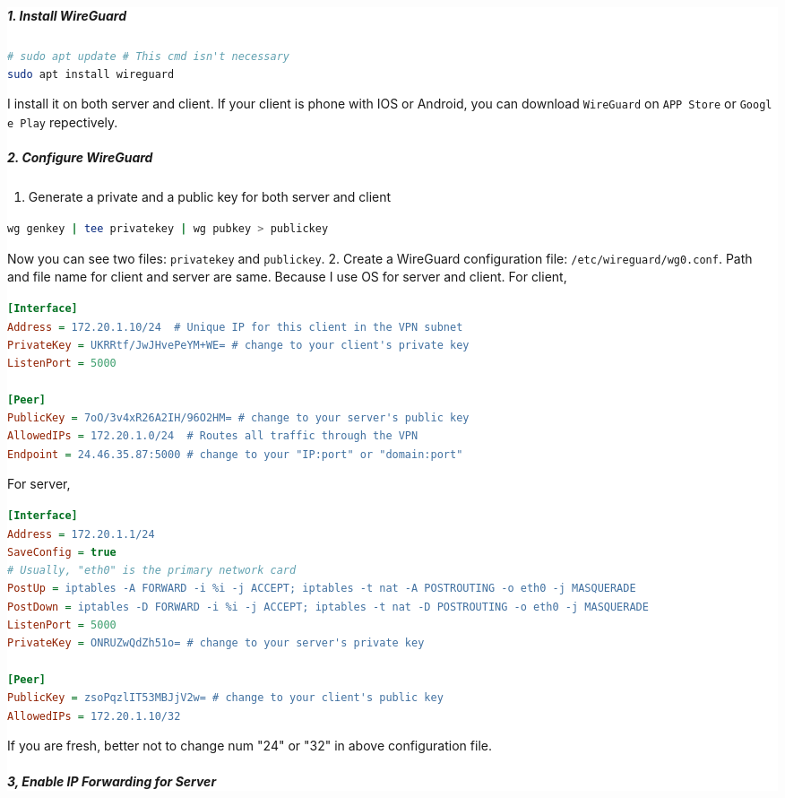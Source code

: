 ##### 1. Install WireGuard

```bash
# sudo apt update # This cmd isn't necessary
sudo apt install wireguard
```

I install it on both server and client. If your client is phone with IOS or Android, you can download `WireGuard` on `APP Store` or `Google Play` repectively.

##### 2. Configure WireGuard

1. Generate a private and a public key for both server and client

```bash
wg genkey | tee privatekey | wg pubkey > publickey
```

Now you can see two files: `privatekey` and `publickey`.
2. Create a WireGuard configuration file: `/etc/wireguard/wg0.conf`. Path and file name for client and server are same. Because I use OS for server and client.
For client,

```ini
[Interface]
Address = 172.20.1.10/24  # Unique IP for this client in the VPN subnet
PrivateKey = UKRRtf/JwJHvePeYM+WE= # change to your client's private key
ListenPort = 5000

[Peer]
PublicKey = 7oO/3v4xR26A2IH/96O2HM= # change to your server's public key
AllowedIPs = 172.20.1.0/24  # Routes all traffic through the VPN
Endpoint = 24.46.35.87:5000 # change to your "IP:port" or "domain:port"
```

For server,

```ini
[Interface]
Address = 172.20.1.1/24
SaveConfig = true
# Usually, "eth0" is the primary network card
PostUp = iptables -A FORWARD -i %i -j ACCEPT; iptables -t nat -A POSTROUTING -o eth0 -j MASQUERADE
PostDown = iptables -D FORWARD -i %i -j ACCEPT; iptables -t nat -D POSTROUTING -o eth0 -j MASQUERADE
ListenPort = 5000
PrivateKey = ONRUZwQdZh51o= # change to your server's private key

[Peer]
PublicKey = zsoPqzlIT53MBJjV2w= # change to your client's public key
AllowedIPs = 172.20.1.10/32
```

If you are fresh, better not to change num "24" or "32" in above configuration file.

##### 3, Enable IP Forwarding for Server
